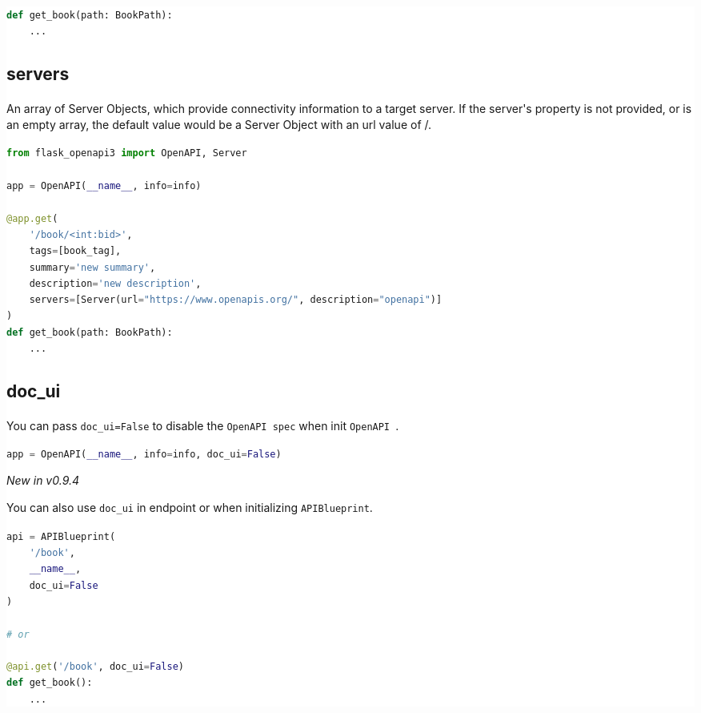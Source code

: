 ```python
def get_book(path: BookPath):
    ...
```

## servers

An array of Server Objects, which provide connectivity information to a target server. If the server's property is not provided, or is an empty array, the default value would be a Server Object with an url value of /.

```python
from flask_openapi3 import OpenAPI, Server

app = OpenAPI(__name__, info=info)

@app.get(
    '/book/<int:bid>',
    tags=[book_tag],
    summary='new summary',
    description='new description',
    servers=[Server(url="https://www.openapis.org/", description="openapi")]
)
def get_book(path: BookPath):
    ...
```

## doc_ui

You can pass `doc_ui=False` to disable the `OpenAPI spec` when init `OpenAPI `.

```python
app = OpenAPI(__name__, info=info, doc_ui=False)
```

*New in v0.9.4*

You can also use `doc_ui` in endpoint or when initializing `APIBlueprint`.

```python hl_lines="4 9"
api = APIBlueprint(
    '/book',
    __name__,
    doc_ui=False
)

# or

@api.get('/book', doc_ui=False)
def get_book():
    ...
```
